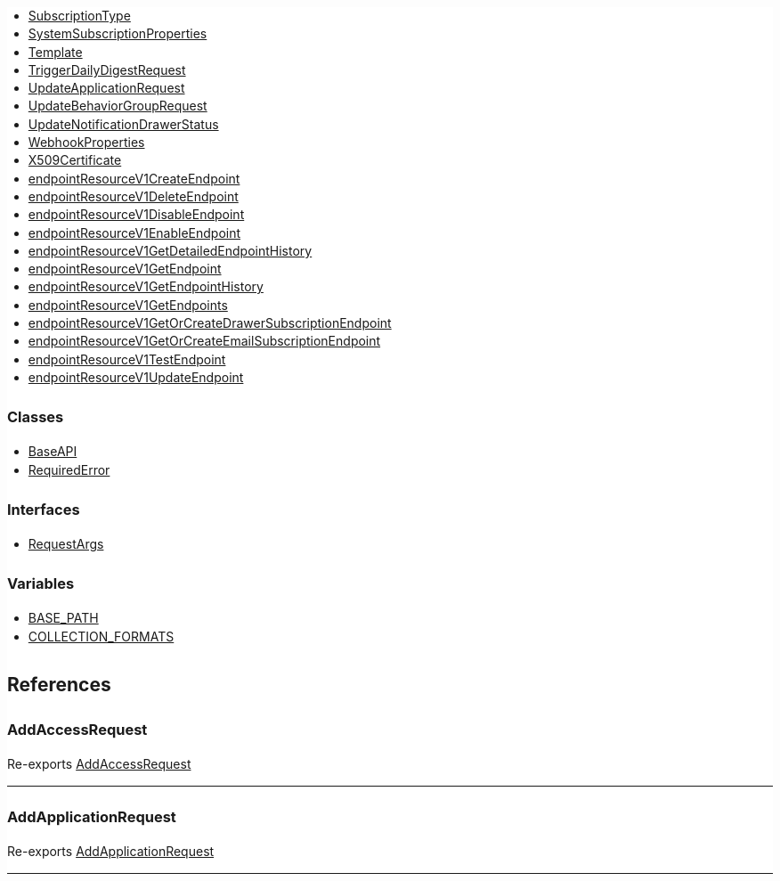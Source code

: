 - [SubscriptionType](index.md#subscriptiontype)
- [SystemSubscriptionProperties](index.md#systemsubscriptionproperties)
- [Template](index.md#template)
- [TriggerDailyDigestRequest](index.md#triggerdailydigestrequest)
- [UpdateApplicationRequest](index.md#updateapplicationrequest)
- [UpdateBehaviorGroupRequest](index.md#updatebehaviorgrouprequest)
- [UpdateNotificationDrawerStatus](index.md#updatenotificationdrawerstatus)
- [WebhookProperties](index.md#webhookproperties)
- [X509Certificate](index.md#x509certificate)
- [endpointResourceV1CreateEndpoint](index.md#endpointresourcev1createendpoint)
- [endpointResourceV1DeleteEndpoint](index.md#endpointresourcev1deleteendpoint)
- [endpointResourceV1DisableEndpoint](index.md#endpointresourcev1disableendpoint)
- [endpointResourceV1EnableEndpoint](index.md#endpointresourcev1enableendpoint)
- [endpointResourceV1GetDetailedEndpointHistory](index.md#endpointresourcev1getdetailedendpointhistory)
- [endpointResourceV1GetEndpoint](index.md#endpointresourcev1getendpoint)
- [endpointResourceV1GetEndpointHistory](index.md#endpointresourcev1getendpointhistory)
- [endpointResourceV1GetEndpoints](index.md#endpointresourcev1getendpoints)
- [endpointResourceV1GetOrCreateDrawerSubscriptionEndpoint](index.md#endpointresourcev1getorcreatedrawersubscriptionendpoint)
- [endpointResourceV1GetOrCreateEmailSubscriptionEndpoint](index.md#endpointresourcev1getorcreateemailsubscriptionendpoint)
- [endpointResourceV1TestEndpoint](index.md#endpointresourcev1testendpoint)
- [endpointResourceV1UpdateEndpoint](index.md#endpointresourcev1updateendpoint)

### Classes

- [BaseAPI](../classes/index.BaseAPI.md)
- [RequiredError](../classes/index.RequiredError.md)

### Interfaces

- [RequestArgs](../interfaces/index.RequestArgs.md)

### Variables

- [BASE\_PATH](index.md#base_path)
- [COLLECTION\_FORMATS](index.md#collection_formats)

## References

### AddAccessRequest

Re-exports [AddAccessRequest](../interfaces/types.AddAccessRequest.md)

___

### AddApplicationRequest

Re-exports [AddApplicationRequest](../interfaces/types.AddApplicationRequest.md)

___
